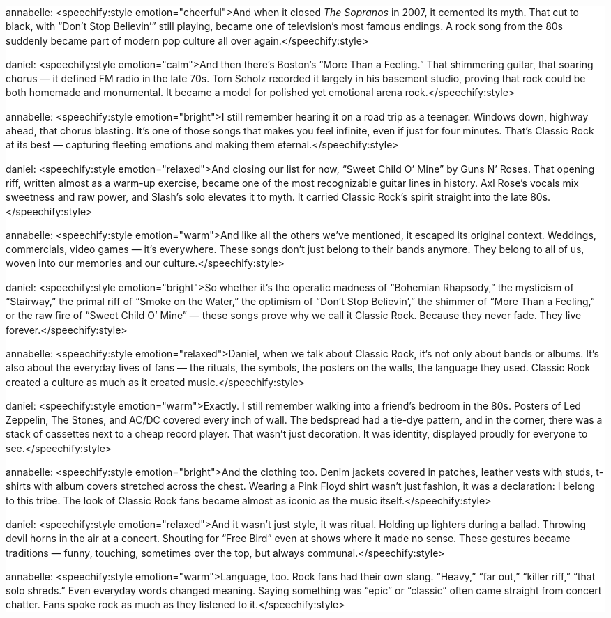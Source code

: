 annabelle: <speak><speechify:style emotion="cheerful">And when it closed *The Sopranos* in 2007, it cemented its myth. That cut to black, with “Don’t Stop Believin’” still playing, became one of television’s most famous endings. A rock song from the 80s suddenly became part of modern pop culture all over again.</speechify:style></speak>

daniel: <speak><speechify:style emotion="calm">And then there’s Boston’s “More Than a Feeling.” That shimmering guitar, that soaring chorus — it defined FM radio in the late 70s. Tom Scholz recorded it largely in his basement studio, proving that rock could be both homemade and monumental. It became a model for polished yet emotional arena rock.</speechify:style></speak>

annabelle: <speak><speechify:style emotion="bright">I still remember hearing it on a road trip as a teenager. Windows down, highway ahead, that chorus blasting. It’s one of those songs that makes you feel infinite, even if just for four minutes. That’s Classic Rock at its best — capturing fleeting emotions and making them eternal.</speechify:style></speak>

daniel: <speak><speechify:style emotion="relaxed">And closing our list for now, “Sweet Child O’ Mine” by Guns N’ Roses. That opening riff, written almost as a warm-up exercise, became one of the most recognizable guitar lines in history. Axl Rose’s vocals mix sweetness and raw power, and Slash’s solo elevates it to myth. It carried Classic Rock’s spirit straight into the late 80s.</speechify:style></speak>

annabelle: <speak><speechify:style emotion="warm">And like all the others we’ve mentioned, it escaped its original context. Weddings, commercials, video games — it’s everywhere. These songs don’t just belong to their bands anymore. They belong to all of us, woven into our memories and our culture.</speechify:style></speak>

daniel: <speak><speechify:style emotion="bright">So whether it’s the operatic madness of “Bohemian Rhapsody,” the mysticism of “Stairway,” the primal riff of “Smoke on the Water,” the optimism of “Don’t Stop Believin’,” the shimmer of “More Than a Feeling,” or the raw fire of “Sweet Child O’ Mine” — these songs prove why we call it Classic Rock. Because they never fade. They live forever.</speechify:style></speak>

annabelle: <speak><speechify:style emotion="relaxed">Daniel, when we talk about Classic Rock, it’s not only about bands or albums. It’s also about the everyday lives of fans — the rituals, the symbols, the posters on the walls, the language they used. Classic Rock created a culture as much as it created music.</speechify:style></speak>

daniel: <speak><speechify:style emotion="warm">Exactly. I still remember walking into a friend’s bedroom in the 80s. Posters of Led Zeppelin, The Stones, and AC/DC covered every inch of wall. The bedspread had a tie-dye pattern, and in the corner, there was a stack of cassettes next to a cheap record player. That wasn’t just decoration. It was identity, displayed proudly for everyone to see.</speechify:style></speak>

annabelle: <speak><speechify:style emotion="bright">And the clothing too. Denim jackets covered in patches, leather vests with studs, t-shirts with album covers stretched across the chest. Wearing a Pink Floyd shirt wasn’t just fashion, it was a declaration: I belong to this tribe. The look of Classic Rock fans became almost as iconic as the music itself.</speechify:style></speak>

daniel: <speak><speechify:style emotion="relaxed">And it wasn’t just style, it was ritual. Holding up lighters during a ballad. Throwing devil horns in the air at a concert. Shouting for “Free Bird” even at shows where it made no sense. These gestures became traditions — funny, touching, sometimes over the top, but always communal.</speechify:style></speak>

annabelle: <speak><speechify:style emotion="warm">Language, too. Rock fans had their own slang. “Heavy,” “far out,” “killer riff,” “that solo shreds.” Even everyday words changed meaning. Saying something was “epic” or “classic” often came straight from concert chatter. Fans spoke rock as much as they listened to it.</speechify:style></speak>
